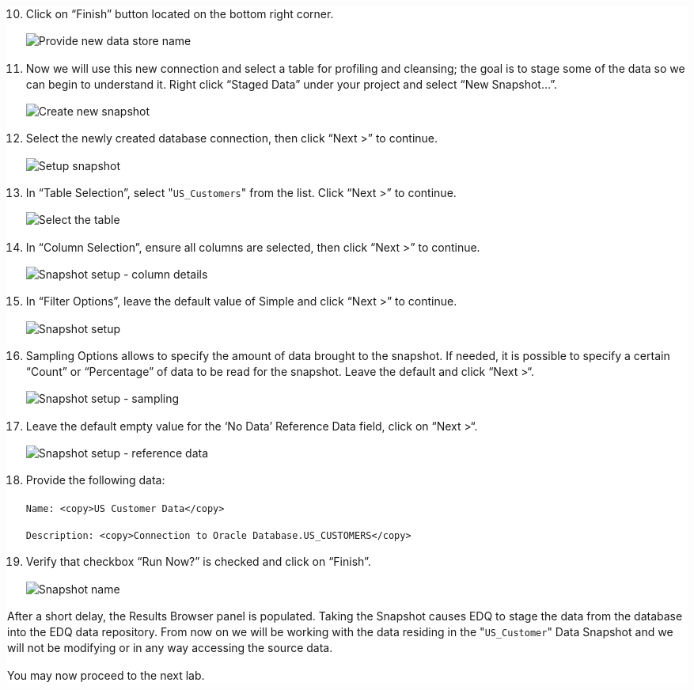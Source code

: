 10.	Click on “Finish” button located on the bottom right corner.

    ![Provide new data store name](./images/image1200_16.png " ")

11.	Now we will use this new connection and select a table for profiling and cleansing; the goal is to stage some of the data so we can begin to understand it. Right click “Staged Data” under your project and select “New Snapshot…”.

    ![Create new snapshot](./images/image1200_17.png " ")

12.	Select the newly created database connection, then click “Next >” to continue.

    ![Setup snapshot](./images/image1200_18.png " ")

13.	In “Table Selection”, select "`US_Customers`" from the list.  Click “Next >” to continue.

    ![Select the table](./images/image1200_19.png " ")

14.	In “Column Selection”, ensure all columns are selected, then click “Next >” to continue.

    ![Snapshot setup - column details](./images/image1200_20.png " ")

15.	In “Filter Options”, leave the default value of Simple and click “Next >” to continue.

    ![Snapshot setup](./images/image1200_21.png " ")

16.	Sampling Options allows to specify the amount of data brought to the snapshot. If needed, it is possible to specify a certain “Count” or “Percentage” of data to be read for the snapshot. Leave the default and click “Next >“.

    ![Snapshot setup - sampling](./images/image1200_22.png " ")

17.	Leave the default empty value for the ‘No Data’ Reference Data field, click on “Next >“.

    ![Snapshot setup - reference data](./images/image1200_23.png " ")

18.	Provide the following data:
    ```
    Name: <copy>US Customer Data</copy>
    ```
    ```
    Description: <copy>Connection to Oracle Database.US_CUSTOMERS</copy>
    ```

19.	Verify that checkbox “Run Now?” is checked and click on “Finish”.

    ![Snapshot name](./images/image1200_24.png " ")

After a short delay, the Results Browser panel is populated. Taking the Snapshot causes EDQ to stage the data from the database into the EDQ data repository. From now on we will be working with the data residing in the "`US_Customer`" Data Snapshot and we will not be modifying or in any way accessing the source data.

You may now proceed to the next lab.
